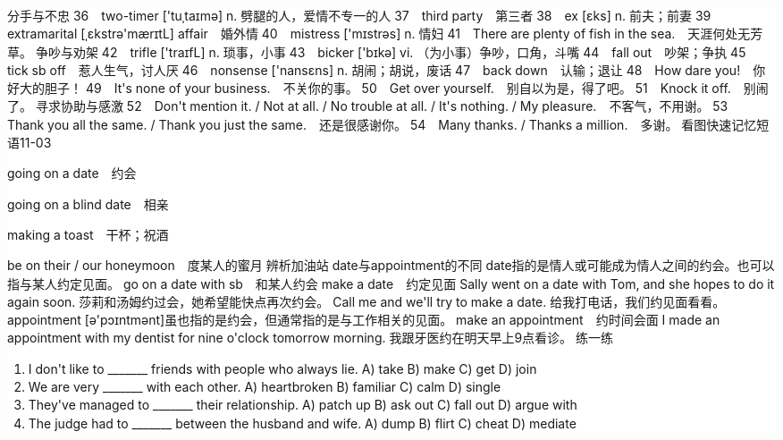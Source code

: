 分手与不忠
36　two-timer ['tuˌtaɪmə] n. 劈腿的人，爱情不专一的人
37　third party　第三者
38　ex [εks] n. 前夫；前妻
39　extramarital [ˌεkstrə'mærɪtL] affair　婚外情
40　mistress ['mɪstrəs] n. 情妇
41　There are plenty of fish in the sea.　天涯何处无芳草。
争吵与劝架
42　trifle ['traɪfL] n. 琐事，小事
43　bicker ['bɪkə] vi. （为小事）争吵，口角，斗嘴
44　fall out　吵架；争执
45　tick sb off　惹人生气，讨人厌
46　nonsense ['nansεns] n. 胡闹；胡说，废话
47　back down　认输；退让
48　How dare you!　你好大的胆子！
49　It's none of your business.　不关你的事。
50　Get over yourself.　别自以为是，得了吧。
51　Knock it off.　别闹了。
寻求协助与感激
52　Don't mention it. / Not at all. / No trouble at all. / It's nothing. / My pleasure.　不客气，不用谢。
53　Thank you all the same. / Thank you just the same.　还是很感谢你。
54　Many thanks. / Thanks a million.　多谢。
看图快速记忆短语11-03

going on a date　约会

going on a blind date　相亲

making a toast　干杯；祝酒

be on their / our honeymoon　度某人的蜜月
辨析加油站
date与appointment的不同
date指的是情人或可能成为情人之间的约会。也可以指与某人约定见面。
go on a date with sb　和某人约会
make a date　约定见面
Sally went on a date with Tom, and she hopes to do it again soon.
莎莉和汤姆约过会，她希望能快点再次约会。
Call me and we'll try to make a date.
给我打电话，我们约见面看看。
appointment [ə'pɔɪntmənt]虽也指的是约会，但通常指的是与工作相关的见面。
make an appointment　约时间会面
I made an appointment with my dentist for nine o'clock tomorrow morning.
我跟牙医约在明天早上9点看诊。
练一练
1. I don't like to _______ friends with people who always lie.
A) take
B) make
C) get
D) join
2. We are very _______ with each other.
A) heartbroken
B) familiar
C) calm
D) single
3. They've managed to _______ their relationship.
A) patch up
B) ask out
C) fall out
D) argue with
4. The judge had to _______ between the husband and wife.
A) dump
B) flirt
C) cheat
D) mediate